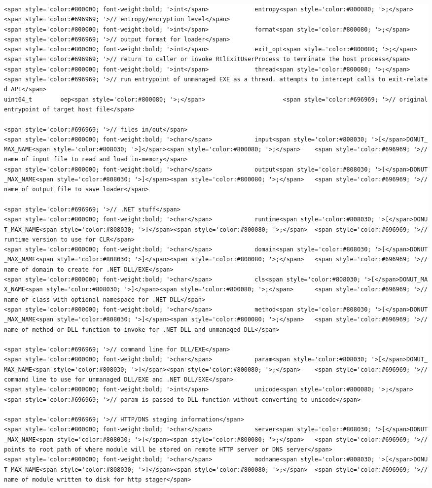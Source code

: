     <span style='color:#800000; font-weight:bold; '>int</span>             entropy<span style='color:#800080; '>;</span>                  <span style='color:#696969; '>// entropy/encryption level</span>
    <span style='color:#800000; font-weight:bold; '>int</span>             format<span style='color:#800080; '>;</span>                   <span style='color:#696969; '>// output format for loader</span>
    <span style='color:#800000; font-weight:bold; '>int</span>             exit_opt<span style='color:#800080; '>;</span>                 <span style='color:#696969; '>// return to caller or invoke RtlExitUserProcess to terminate the host process</span>
    <span style='color:#800000; font-weight:bold; '>int</span>             thread<span style='color:#800080; '>;</span>                   <span style='color:#696969; '>// run entrypoint of unmanaged EXE as a thread. attempts to intercept calls to exit-related API</span>
    uint64_t        oep<span style='color:#800080; '>;</span>                      <span style='color:#696969; '>// original entrypoint of target host file</span>
    
    <span style='color:#696969; '>// files in/out</span>
    <span style='color:#800000; font-weight:bold; '>char</span>            input<span style='color:#808030; '>[</span>DONUT_MAX_NAME<span style='color:#808030; '>]</span><span style='color:#800080; '>;</span>    <span style='color:#696969; '>// name of input file to read and load in-memory</span>
    <span style='color:#800000; font-weight:bold; '>char</span>            output<span style='color:#808030; '>[</span>DONUT_MAX_NAME<span style='color:#808030; '>]</span><span style='color:#800080; '>;</span>   <span style='color:#696969; '>// name of output file to save loader</span>
    
    <span style='color:#696969; '>// .NET stuff</span>
    <span style='color:#800000; font-weight:bold; '>char</span>            runtime<span style='color:#808030; '>[</span>DONUT_MAX_NAME<span style='color:#808030; '>]</span><span style='color:#800080; '>;</span>  <span style='color:#696969; '>// runtime version to use for CLR</span>
    <span style='color:#800000; font-weight:bold; '>char</span>            domain<span style='color:#808030; '>[</span>DONUT_MAX_NAME<span style='color:#808030; '>]</span><span style='color:#800080; '>;</span>   <span style='color:#696969; '>// name of domain to create for .NET DLL/EXE</span>
    <span style='color:#800000; font-weight:bold; '>char</span>            cls<span style='color:#808030; '>[</span>DONUT_MAX_NAME<span style='color:#808030; '>]</span><span style='color:#800080; '>;</span>      <span style='color:#696969; '>// name of class with optional namespace for .NET DLL</span>
    <span style='color:#800000; font-weight:bold; '>char</span>            method<span style='color:#808030; '>[</span>DONUT_MAX_NAME<span style='color:#808030; '>]</span><span style='color:#800080; '>;</span>   <span style='color:#696969; '>// name of method or DLL function to invoke for .NET DLL and unmanaged DLL</span>
    
    <span style='color:#696969; '>// command line for DLL/EXE</span>
    <span style='color:#800000; font-weight:bold; '>char</span>            param<span style='color:#808030; '>[</span>DONUT_MAX_NAME<span style='color:#808030; '>]</span><span style='color:#800080; '>;</span>    <span style='color:#696969; '>// command line to use for unmanaged DLL/EXE and .NET DLL/EXE</span>
    <span style='color:#800000; font-weight:bold; '>int</span>             unicode<span style='color:#800080; '>;</span>                  <span style='color:#696969; '>// param is passed to DLL function without converting to unicode</span>
    
    <span style='color:#696969; '>// HTTP/DNS staging information</span>
    <span style='color:#800000; font-weight:bold; '>char</span>            server<span style='color:#808030; '>[</span>DONUT_MAX_NAME<span style='color:#808030; '>]</span><span style='color:#800080; '>;</span>   <span style='color:#696969; '>// points to root path of where module will be stored on remote HTTP server or DNS server</span>
    <span style='color:#800000; font-weight:bold; '>char</span>            modname<span style='color:#808030; '>[</span>DONUT_MAX_NAME<span style='color:#808030; '>]</span><span style='color:#800080; '>;</span>  <span style='color:#696969; '>// name of module written to disk for http stager</span>
    